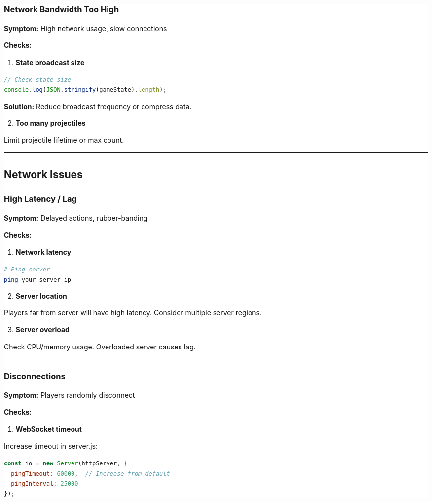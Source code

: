 
### Network Bandwidth Too High

**Symptom:** High network usage, slow connections

**Checks:**

1. **State broadcast size**

```javascript
// Check state size
console.log(JSON.stringify(gameState).length);
```

**Solution:** Reduce broadcast frequency or compress data.

2. **Too many projectiles**

Limit projectile lifetime or max count.

---

## Network Issues

### High Latency / Lag

**Symptom:** Delayed actions, rubber-banding

**Checks:**

1. **Network latency**

```bash
# Ping server
ping your-server-ip
```

2. **Server location**

Players far from server will have high latency. Consider multiple server regions.

3. **Server overload**

Check CPU/memory usage. Overloaded server causes lag.

---

### Disconnections

**Symptom:** Players randomly disconnect

**Checks:**

1. **WebSocket timeout**

Increase timeout in server.js:

```javascript
const io = new Server(httpServer, {
  pingTimeout: 60000,  // Increase from default
  pingInterval: 25000
});
```

